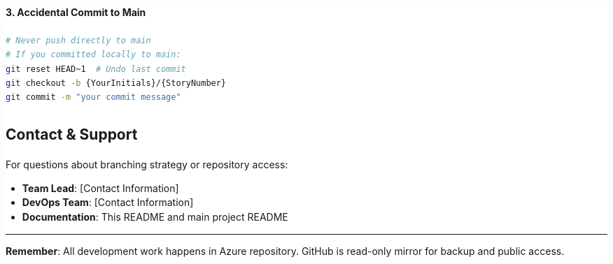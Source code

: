 #### 3. Accidental Commit to Main
```bash
# Never push directly to main
# If you committed locally to main:
git reset HEAD~1  # Undo last commit
git checkout -b {YourInitials}/{StoryNumber}
git commit -m "your commit message"
```

## Contact & Support

For questions about branching strategy or repository access:
- **Team Lead**: [Contact Information]
- **DevOps Team**: [Contact Information]  
- **Documentation**: This README and main project README

---

**Remember**: All development work happens in Azure repository. GitHub is read-only mirror for backup and public access.
